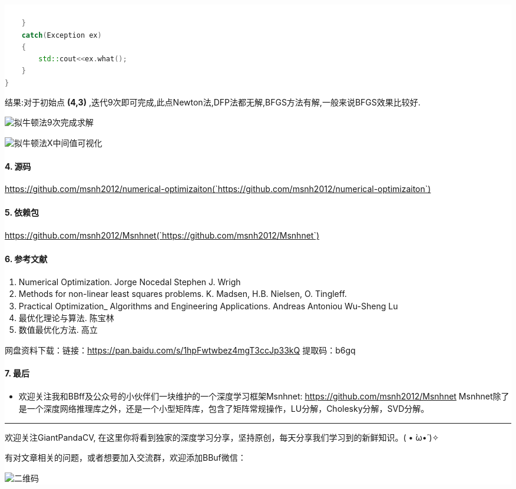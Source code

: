 ```c++

    }
    catch(Exception ex)
    {
        std::cout<<ex.what();
    }
}


```

结果:对于初始点 **(4,3)** ,迭代9次即可完成,此点Newton法,DFP法都无解,BFGS方法有解,一般来说BFGS效果比较好.

![拟牛顿法9次完成求解](https://img-blog.csdnimg.cn/img_convert/39d3089c872545899fd73f43b914d3ae.png#pic_center)


![拟牛顿法X中间值可视化](https://img-blog.csdnimg.cn/img_convert/febf21fad0c39f2d6c8e28a6cacd279a.png#pic_center)


#### 4. 源码

https://github.com/msnh2012/numerical-optimizaiton(`https://github.com/msnh2012/numerical-optimizaiton`)

#### 5. 依赖包

https://github.com/msnh2012/Msnhnet(`https://github.com/msnh2012/Msnhnet`)


#### 6. 参考文献

1. Numerical Optimization. Jorge Nocedal Stephen J. Wrigh
2. Methods for non-linear least squares problems. K. Madsen, H.B. Nielsen, O. Tingleff.
3. Practical Optimization_ Algorithms and Engineering Applications. Andreas Antoniou Wu-Sheng Lu
4. 最优化理论与算法. 陈宝林
5. 数值最优化方法. 高立

网盘资料下载：链接：https://pan.baidu.com/s/1hpFwtwbez4mgT3ccJp33kQ 提取码：b6gq 


#### 7. 最后

- 欢迎关注我和BBff及公众号的小伙伴们一块维护的一个深度学习框架Msnhnet: https://github.com/msnh2012/Msnhnet
  Msnhnet除了是一个深度网络推理库之外，还是一个小型矩阵库，包含了矩阵常规操作，LU分解，Cholesky分解，SVD分解。

-----------------------------------------------------------------------------------------------
欢迎关注GiantPandaCV, 在这里你将看到独家的深度学习分享，坚持原创，每天分享我们学习到的新鲜知识。( • ̀ω•́ )✧

有对文章相关的问题，或者想要加入交流群，欢迎添加BBuf微信：

![二维码](https://img-blog.csdnimg.cn/20200110234905879.png?x-oss-process=image/watermark,type_ZmFuZ3poZW5naGVpdGk,shadow_10,text_aHR0cHM6Ly9ibG9nLmNzZG4ubmV0L2p1c3Rfc29ydA==,size_16,color_FFFFFF,t_70)
